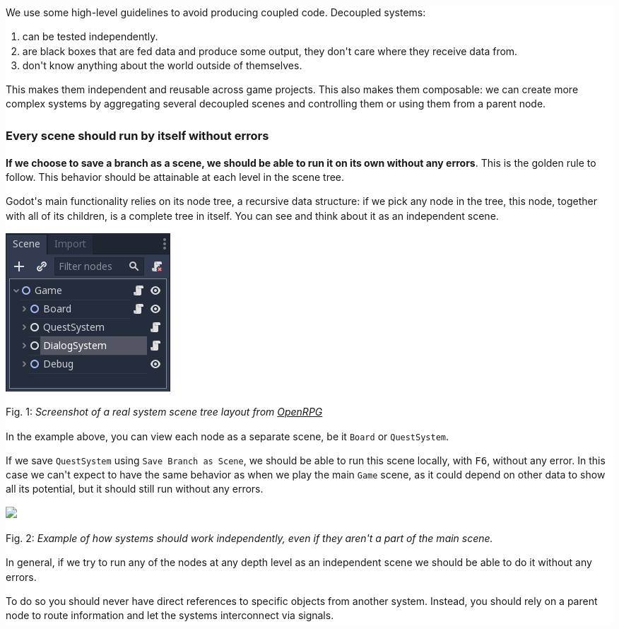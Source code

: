 We use some high-level guidelines to avoid producing coupled code. Decoupled systems:

1. can be tested independently.
1. are black boxes that are fed data and produce some output, they don't care where they receive data from. 
1. don't know anything about the world outside of themselves. 

This makes them independent and reusable across game projects. This also makes them composable: we can create more complex systems by aggregating several decoupled scenes and controlling them or using them from a parent node.



### Every scene should run by itself without errors

**If we choose to save a branch as a scene, we should be able to run it on its own without any errors**. This is the golden rule to follow. This behavior should be attainable at each level in the scene tree.

Godot's main functionality relies on its node tree, a recursive data structure: if we pick any node in the tree, this node, together with all of its children, is a complete tree in itself. You can see and think about it as an independent scene.

<a name="fig1"></a>
![](./img/scene_tree.png)

Fig. 1: _Screenshot of a real system scene tree layout from [OpenRPG]_

In the example above, you can view each node as a separate scene, be it `Board` or `QuestSystem`.

If we save `QuestSystem` using `Save Branch as Scene`, we should be able to run this scene locally, with <kbd>F6</kbd>, without any error. In this case we can't expect to have the same behavior as when we play the main `Game` scene, as it could depend on other data to show all its potential, but it should still run without any errors.

<a name="fig2"></a>
![](./img/orpg_quest_system.gif)

Fig. 2: _Example of how systems should work independently, even if they aren't a part of the main scene._

In general, if we try to run any of the nodes at any depth level as an independent scene we should be able to do it without any errors.

To do so you should never have direct references to specific objects from another system. Instead, you should rely on a parent node to route information and let the systems interconnect via signals.


[OpenRPG]: https://github.com/GDquest/godot-open-rpg
[state]: ./img/node_state.png
[behavior]: ./img/node_behavior.png
[inner_connection]: ./img/node_inner_connection.png
[state_connection]: ./img/node_state_connection.png
[behavior_connection]: ./img/node_behavior_connection.png
[signal_connection]: ./img/node_signal_connection.png
[Fig. 1]: #fig1
[Fig. 2]: #fig2
[Fig. 3]: #fig3
[Fig. 4]: #fig4
[Fig. 5]: #fig5